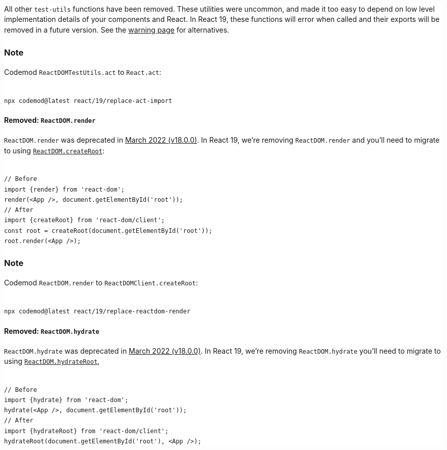 All other `test-utils` functions have been removed. These utilities were uncommon, and made it too easy to depend on low level implementation details of your components and React. In React 19, these functions will error when called and their exports will be removed in a future version.
See the [warning page](https://react.dev/warnings/react-dom-test-utils) for alternatives.
### Note
Codemod `ReactDOMTestUtils.act` to `React.act`:
```

npx codemod@latest react/19/replace-act-import

```

#### Removed: `ReactDOM.render` [](https://react.dev/blog/2024/04/25/react-19-upgrade-guide#removed-reactdom-render "Link for this heading")
`ReactDOM.render` was deprecated in [March 2022 (v18.0.0)](https://react.dev/blog/2022/03/08/react-18-upgrade-guide). In React 19, we’re removing `ReactDOM.render` and you’ll need to migrate to using [`ReactDOM.createRoot`](https://react.dev/reference/react-dom/client/createRoot):
```

// Before
import {render} from 'react-dom';
render(<App />, document.getElementById('root'));
// After
import {createRoot} from 'react-dom/client';
const root = createRoot(document.getElementById('root'));
root.render(<App />);

```

### Note
Codemod `ReactDOM.render` to `ReactDOMClient.createRoot`:
```

npx codemod@latest react/19/replace-reactdom-render

```

#### Removed: `ReactDOM.hydrate` [](https://react.dev/blog/2024/04/25/react-19-upgrade-guide#removed-reactdom-hydrate "Link for this heading")
`ReactDOM.hydrate` was deprecated in [March 2022 (v18.0.0)](https://react.dev/blog/2022/03/08/react-18-upgrade-guide). In React 19, we’re removing `ReactDOM.hydrate` you’ll need to migrate to using [`ReactDOM.hydrateRoot`](https://react.dev/reference/react-dom/client/hydrateRoot),
```

// Before
import {hydrate} from 'react-dom';
hydrate(<App />, document.getElementById('root'));
// After
import {hydrateRoot} from 'react-dom/client';
hydrateRoot(document.getElementById('root'), <App />);

```
